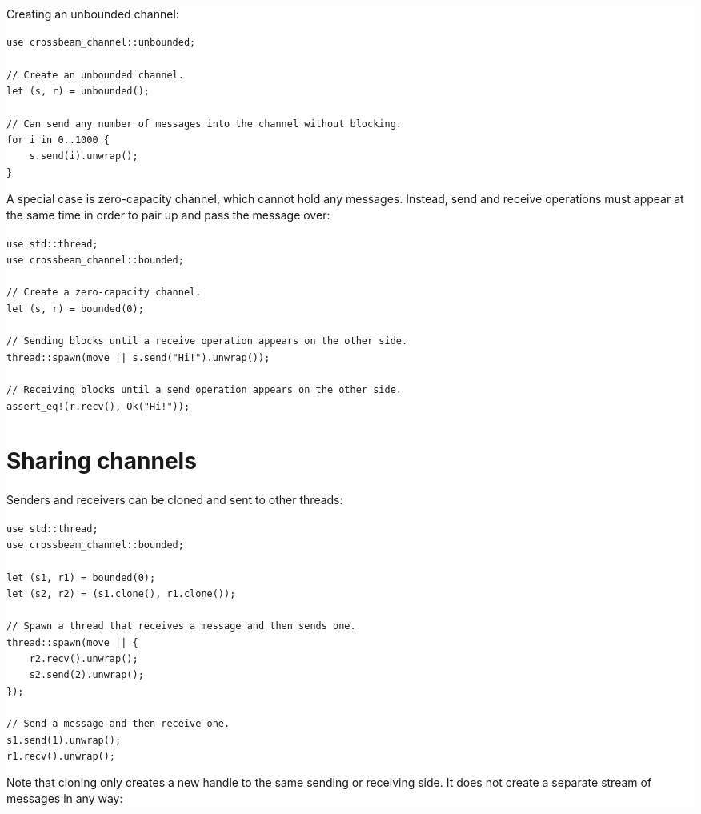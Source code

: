 Creating an unbounded channel:

```
use crossbeam_channel::unbounded;

// Create an unbounded channel.
let (s, r) = unbounded();

// Can send any number of messages into the channel without blocking.
for i in 0..1000 {
    s.send(i).unwrap();
}
```

A special case is zero-capacity channel, which cannot hold any messages. Instead, send and
receive operations must appear at the same time in order to pair up and pass the message over:

```
use std::thread;
use crossbeam_channel::bounded;

// Create a zero-capacity channel.
let (s, r) = bounded(0);

// Sending blocks until a receive operation appears on the other side.
thread::spawn(move || s.send("Hi!").unwrap());

// Receiving blocks until a send operation appears on the other side.
assert_eq!(r.recv(), Ok("Hi!"));
```

# Sharing channels

Senders and receivers can be cloned and sent to other threads:

```
use std::thread;
use crossbeam_channel::bounded;

let (s1, r1) = bounded(0);
let (s2, r2) = (s1.clone(), r1.clone());

// Spawn a thread that receives a message and then sends one.
thread::spawn(move || {
    r2.recv().unwrap();
    s2.send(2).unwrap();
});

// Send a message and then receive one.
s1.send(1).unwrap();
r1.recv().unwrap();
```

Note that cloning only creates a new handle to the same sending or receiving side. It does not
create a separate stream of messages in any way:
